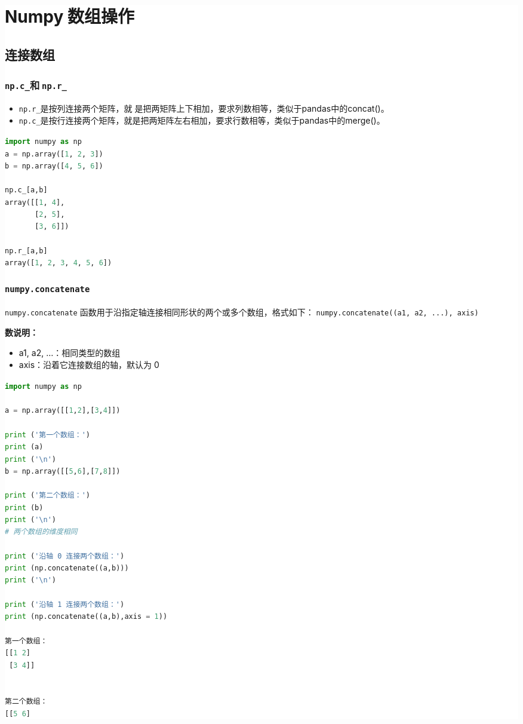 # Numpy 数组操作

## 连接数组

### `np.c_`和 `np.r_`

- `np.r_`是按列连接两个矩阵，就 是把两矩阵上下相加，要求列数相等，类似于pandas中的concat()。
- `np.c_`是按行连接两个矩阵，就是把两矩阵左右相加，要求行数相等，类似于pandas中的merge()。

```python
import numpy as np
a = np.array([1, 2, 3])
b = np.array([4, 5, 6])

np.c_[a,b]
array([[1, 4],
       [2, 5],
       [3, 6]])
       
np.r_[a,b]
array([1, 2, 3, 4, 5, 6])

```



### `numpy.concatenate`

`numpy.concatenate` 函数用于沿指定轴连接相同形状的两个或多个数组，格式如下：
`numpy.concatenate((a1, a2, ...), axis)`

**数说明：**

- a1, a2, …：相同类型的数组
- axis：沿着它连接数组的轴，默认为 0

```python
import numpy as np
 
a = np.array([[1,2],[3,4]])
 
print ('第一个数组：')
print (a)
print ('\n')
b = np.array([[5,6],[7,8]])
 
print ('第二个数组：')
print (b)
print ('\n')
# 两个数组的维度相同
 
print ('沿轴 0 连接两个数组：')
print (np.concatenate((a,b)))
print ('\n')
 
print ('沿轴 1 连接两个数组：')
print (np.concatenate((a,b),axis = 1))

第一个数组：
[[1 2]
 [3 4]]


第二个数组：
[[5 6]
```